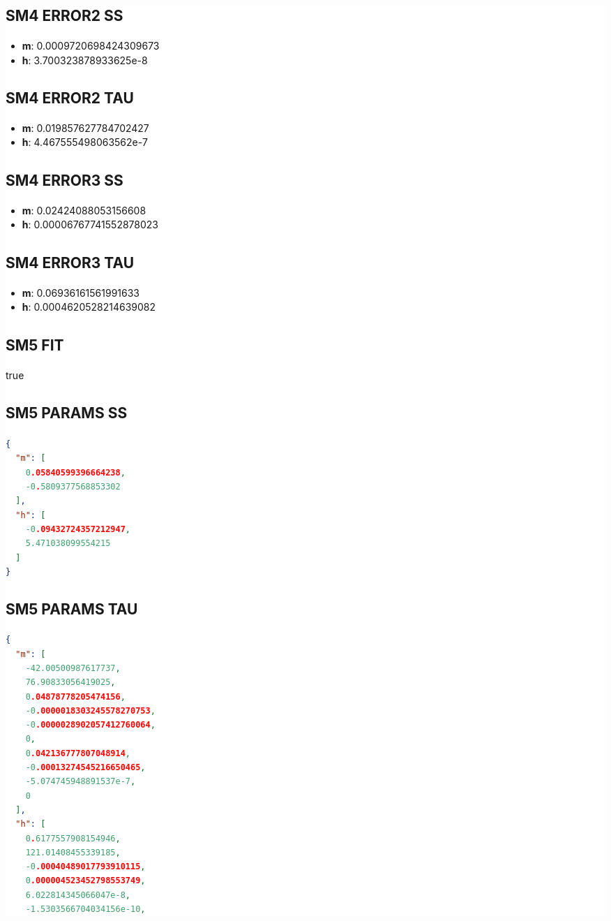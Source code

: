 ## SM4 ERROR2 SS

- **m**: 0.0009720698424309673
- **h**: 3.700323878933625e-8

## SM4 ERROR2 TAU

- **m**: 0.019857627784702427
- **h**: 4.467555498063562e-7

## SM4 ERROR3 SS

- **m**: 0.02424088053156608
- **h**: 0.00006767741552878023

## SM4 ERROR3 TAU

- **m**: 0.06936161561991633
- **h**: 0.0004620528214639082

## SM5 FIT

true

## SM5 PARAMS SS

```json
{
  "m": [
    0.05840599396664238,
    -0.5809377568853302
  ],
  "h": [
    -0.09432724357212947,
    5.471038099554215
  ]
}
```

## SM5 PARAMS TAU

```json
{
  "m": [
    -42.00500987617737,
    76.90833056419025,
    0.04878778205474156,
    -0.0000018303245578270753,
    -0.0000028902057412760064,
    0,
    0.042136777807048914,
    -0.00013274545216650465,
    -5.074745948891537e-7,
    0
  ],
  "h": [
    0.6177557908154946,
    121.01408455339185,
    -0.00040489017793910115,
    0.000004523452798553749,
    6.022814345066047e-8,
    -1.5303566704034156e-10,
```